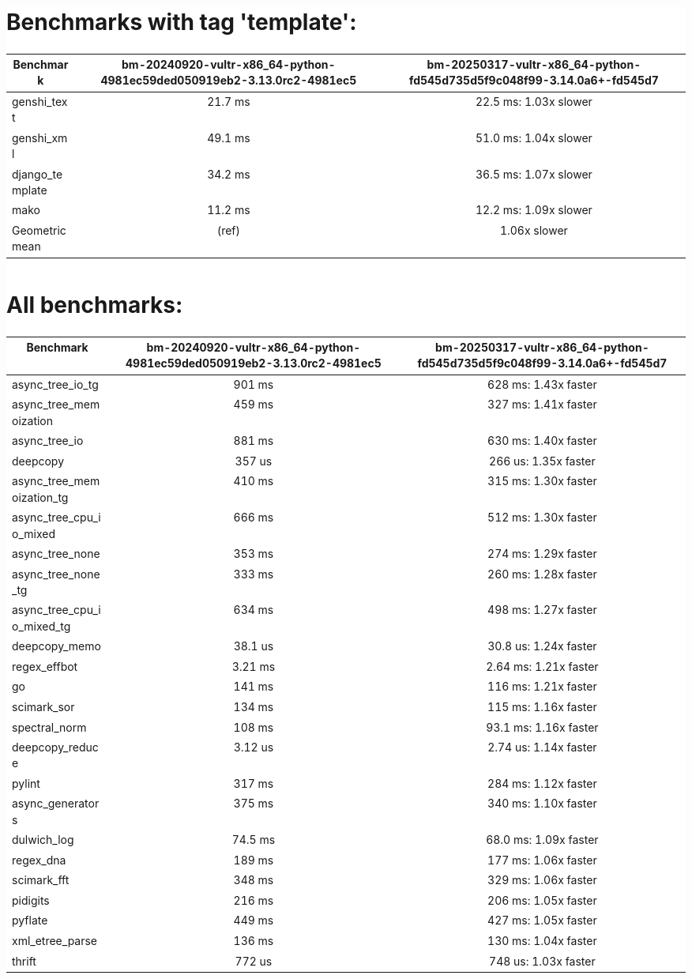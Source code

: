 Benchmarks with tag 'template':
===============================

| Benchmark       | bm-20240920-vultr-x86_64-python-4981ec59ded050919eb2-3.13.0rc2-4981ec5 | bm-20250317-vultr-x86_64-python-fd545d735d5f9c048f99-3.14.0a6+-fd545d7 |
|-----------------|:----------------------------------------------------------------------:|:----------------------------------------------------------------------:|
| genshi_text     | 21.7 ms                                                                | 22.5 ms: 1.03x slower                                                  |
| genshi_xml      | 49.1 ms                                                                | 51.0 ms: 1.04x slower                                                  |
| django_template | 34.2 ms                                                                | 36.5 ms: 1.07x slower                                                  |
| mako            | 11.2 ms                                                                | 12.2 ms: 1.09x slower                                                  |
| Geometric mean  | (ref)                                                                  | 1.06x slower                                                           |

All benchmarks:
===============

| Benchmark                  | bm-20240920-vultr-x86_64-python-4981ec59ded050919eb2-3.13.0rc2-4981ec5 | bm-20250317-vultr-x86_64-python-fd545d735d5f9c048f99-3.14.0a6+-fd545d7 |
|----------------------------|:----------------------------------------------------------------------:|:----------------------------------------------------------------------:|
| async_tree_io_tg           | 901 ms                                                                 | 628 ms: 1.43x faster                                                   |
| async_tree_memoization     | 459 ms                                                                 | 327 ms: 1.41x faster                                                   |
| async_tree_io              | 881 ms                                                                 | 630 ms: 1.40x faster                                                   |
| deepcopy                   | 357 us                                                                 | 266 us: 1.35x faster                                                   |
| async_tree_memoization_tg  | 410 ms                                                                 | 315 ms: 1.30x faster                                                   |
| async_tree_cpu_io_mixed    | 666 ms                                                                 | 512 ms: 1.30x faster                                                   |
| async_tree_none            | 353 ms                                                                 | 274 ms: 1.29x faster                                                   |
| async_tree_none_tg         | 333 ms                                                                 | 260 ms: 1.28x faster                                                   |
| async_tree_cpu_io_mixed_tg | 634 ms                                                                 | 498 ms: 1.27x faster                                                   |
| deepcopy_memo              | 38.1 us                                                                | 30.8 us: 1.24x faster                                                  |
| regex_effbot               | 3.21 ms                                                                | 2.64 ms: 1.21x faster                                                  |
| go                         | 141 ms                                                                 | 116 ms: 1.21x faster                                                   |
| scimark_sor                | 134 ms                                                                 | 115 ms: 1.16x faster                                                   |
| spectral_norm              | 108 ms                                                                 | 93.1 ms: 1.16x faster                                                  |
| deepcopy_reduce            | 3.12 us                                                                | 2.74 us: 1.14x faster                                                  |
| pylint                     | 317 ms                                                                 | 284 ms: 1.12x faster                                                   |
| async_generators           | 375 ms                                                                 | 340 ms: 1.10x faster                                                   |
| dulwich_log                | 74.5 ms                                                                | 68.0 ms: 1.09x faster                                                  |
| regex_dna                  | 189 ms                                                                 | 177 ms: 1.06x faster                                                   |
| scimark_fft                | 348 ms                                                                 | 329 ms: 1.06x faster                                                   |
| pidigits                   | 216 ms                                                                 | 206 ms: 1.05x faster                                                   |
| pyflate                    | 449 ms                                                                 | 427 ms: 1.05x faster                                                   |
| xml_etree_parse            | 136 ms                                                                 | 130 ms: 1.04x faster                                                   |
| thrift                     | 772 us                                                                 | 748 us: 1.03x faster                                                   |